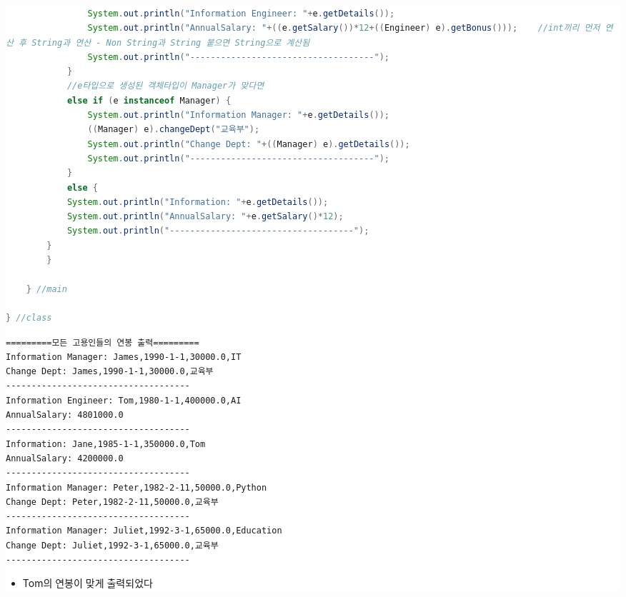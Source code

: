 ```java
				System.out.println("Information Engineer: "+e.getDetails());
				System.out.println("AnnualSalary: "+((e.getSalary())*12+((Engineer) e).getBonus()));	//int끼리 먼저 연산 후 String과 연산 - Non String과 String 붙으면 String으로 계산됨
				System.out.println("------------------------------------");
			}
            //e타입으로 생성된 객체타입이 Manager가 맞다면
			else if (e instanceof Manager) {
				System.out.println("Information Manager: "+e.getDetails());
				((Manager) e).changeDept("교육부");
				System.out.println("Change Dept: "+((Manager) e).getDetails());
				System.out.println("------------------------------------");
			}
			else {
			System.out.println("Information: "+e.getDetails());
			System.out.println("AnnualSalary: "+e.getSalary()*12);
			System.out.println("------------------------------------");
		}
		}
				
	} //main

} //class
```

```
=========모든 고용인들의 연봉 출력=========
Information Manager: James,1990-1-1,30000.0,IT
Change Dept: James,1990-1-1,30000.0,교육부
------------------------------------
Information Engineer: Tom,1980-1-1,400000.0,AI
AnnualSalary: 4801000.0
------------------------------------
Information: Jane,1985-1-1,350000.0,Tom
AnnualSalary: 4200000.0
------------------------------------
Information Manager: Peter,1982-2-11,50000.0,Python
Change Dept: Peter,1982-2-11,50000.0,교육부
------------------------------------
Information Manager: Juliet,1992-3-1,65000.0,Education
Change Dept: Juliet,1992-3-1,65000.0,교육부
------------------------------------
```

* Tom의 연봉이 맞게 출력되었다




